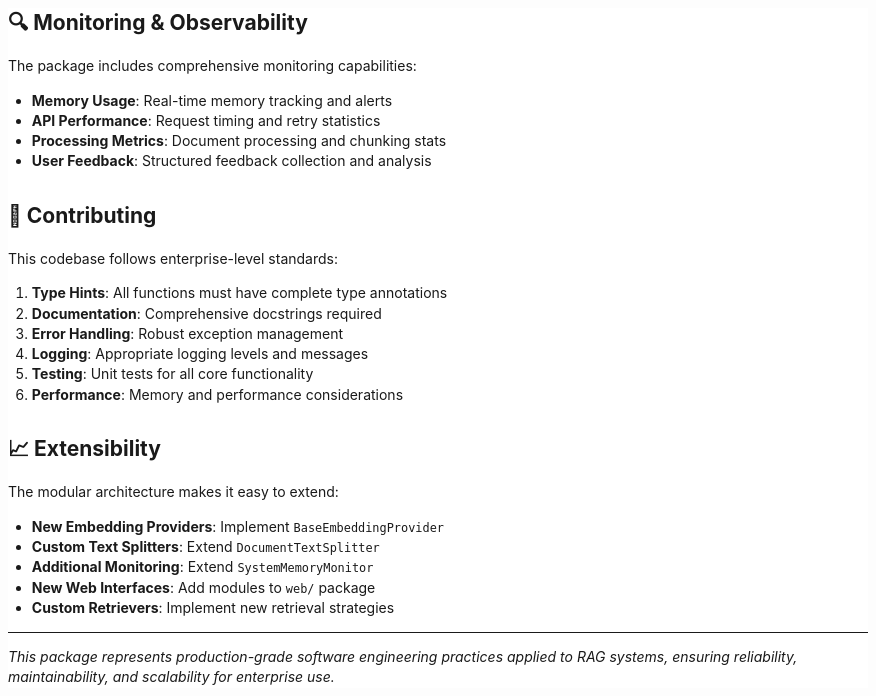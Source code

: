 ## 🔍 Monitoring & Observability

The package includes comprehensive monitoring capabilities:

- **Memory Usage**: Real-time memory tracking and alerts
- **API Performance**: Request timing and retry statistics
- **Processing Metrics**: Document processing and chunking stats
- **User Feedback**: Structured feedback collection and analysis

## 🤝 Contributing

This codebase follows enterprise-level standards:

1. **Type Hints**: All functions must have complete type annotations
2. **Documentation**: Comprehensive docstrings required
3. **Error Handling**: Robust exception management
4. **Logging**: Appropriate logging levels and messages
5. **Testing**: Unit tests for all core functionality
6. **Performance**: Memory and performance considerations

## 📈 Extensibility

The modular architecture makes it easy to extend:

- **New Embedding Providers**: Implement `BaseEmbeddingProvider`
- **Custom Text Splitters**: Extend `DocumentTextSplitter`
- **Additional Monitoring**: Extend `SystemMemoryMonitor`
- **New Web Interfaces**: Add modules to `web/` package
- **Custom Retrievers**: Implement new retrieval strategies

---

*This package represents production-grade software engineering practices applied to RAG systems, ensuring reliability, maintainability, and scalability for enterprise use.*
